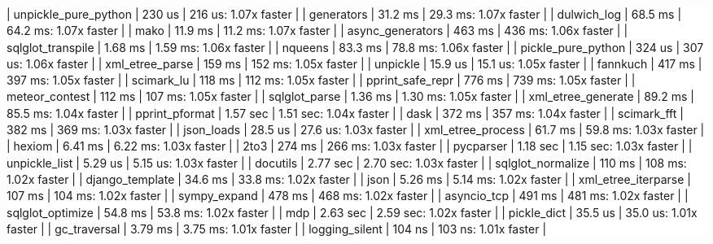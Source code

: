 | unpickle_pure_python       | 230 us                                                 | 216 us: 1.07x faster                                                  |
| generators                 | 31.2 ms                                                | 29.3 ms: 1.07x faster                                                 |
| dulwich_log                | 68.5 ms                                                | 64.2 ms: 1.07x faster                                                 |
| mako                       | 11.9 ms                                                | 11.2 ms: 1.07x faster                                                 |
| async_generators           | 463 ms                                                 | 436 ms: 1.06x faster                                                  |
| sqlglot_transpile          | 1.68 ms                                                | 1.59 ms: 1.06x faster                                                 |
| nqueens                    | 83.3 ms                                                | 78.8 ms: 1.06x faster                                                 |
| pickle_pure_python         | 324 us                                                 | 307 us: 1.06x faster                                                  |
| xml_etree_parse            | 159 ms                                                 | 152 ms: 1.05x faster                                                  |
| unpickle                   | 15.9 us                                                | 15.1 us: 1.05x faster                                                 |
| fannkuch                   | 417 ms                                                 | 397 ms: 1.05x faster                                                  |
| scimark_lu                 | 118 ms                                                 | 112 ms: 1.05x faster                                                  |
| pprint_safe_repr           | 776 ms                                                 | 739 ms: 1.05x faster                                                  |
| meteor_contest             | 112 ms                                                 | 107 ms: 1.05x faster                                                  |
| sqlglot_parse              | 1.36 ms                                                | 1.30 ms: 1.05x faster                                                 |
| xml_etree_generate         | 89.2 ms                                                | 85.5 ms: 1.04x faster                                                 |
| pprint_pformat             | 1.57 sec                                               | 1.51 sec: 1.04x faster                                                |
| dask                       | 372 ms                                                 | 357 ms: 1.04x faster                                                  |
| scimark_fft                | 382 ms                                                 | 369 ms: 1.03x faster                                                  |
| json_loads                 | 28.5 us                                                | 27.6 us: 1.03x faster                                                 |
| xml_etree_process          | 61.7 ms                                                | 59.8 ms: 1.03x faster                                                 |
| hexiom                     | 6.41 ms                                                | 6.22 ms: 1.03x faster                                                 |
| 2to3                       | 274 ms                                                 | 266 ms: 1.03x faster                                                  |
| pycparser                  | 1.18 sec                                               | 1.15 sec: 1.03x faster                                                |
| unpickle_list              | 5.29 us                                                | 5.15 us: 1.03x faster                                                 |
| docutils                   | 2.77 sec                                               | 2.70 sec: 1.03x faster                                                |
| sqlglot_normalize          | 110 ms                                                 | 108 ms: 1.02x faster                                                  |
| django_template            | 34.6 ms                                                | 33.8 ms: 1.02x faster                                                 |
| json                       | 5.26 ms                                                | 5.14 ms: 1.02x faster                                                 |
| xml_etree_iterparse        | 107 ms                                                 | 104 ms: 1.02x faster                                                  |
| sympy_expand               | 478 ms                                                 | 468 ms: 1.02x faster                                                  |
| asyncio_tcp                | 491 ms                                                 | 481 ms: 1.02x faster                                                  |
| sqlglot_optimize           | 54.8 ms                                                | 53.8 ms: 1.02x faster                                                 |
| mdp                        | 2.63 sec                                               | 2.59 sec: 1.02x faster                                                |
| pickle_dict                | 35.5 us                                                | 35.0 us: 1.01x faster                                                 |
| gc_traversal               | 3.79 ms                                                | 3.75 ms: 1.01x faster                                                 |
| logging_silent             | 104 ns                                                 | 103 ns: 1.01x faster                                                  |